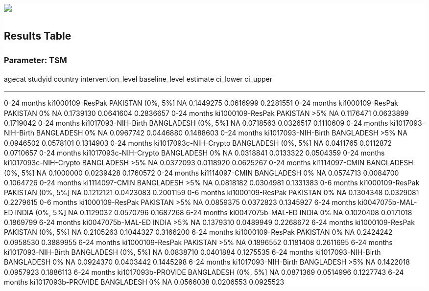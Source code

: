 ![](/tmp/5f6f102a-53f0-452d-9ff7-2f8c270fea3c/REPORT_files/figure-html/plot_par-1.png)

## Results Table

### Parameter: TSM


agecat        studyid                 country      intervention_level   baseline_level     estimate    ci_lower    ci_upper
------------  ----------------------  -----------  -------------------  ---------------  ----------  ----------  ----------
0-24 months   ki1000109-ResPak        PAKISTAN     (0%, 5%]             NA                0.1449275   0.0616999   0.2281551
0-24 months   ki1000109-ResPak        PAKISTAN     0%                   NA                0.1739130   0.0641604   0.2836657
0-24 months   ki1000109-ResPak        PAKISTAN     >5%                  NA                0.1176471   0.0633899   0.1719042
0-24 months   ki1017093-NIH-Birth     BANGLADESH   (0%, 5%]             NA                0.0718563   0.0326517   0.1110609
0-24 months   ki1017093-NIH-Birth     BANGLADESH   0%                   NA                0.0967742   0.0446880   0.1488603
0-24 months   ki1017093-NIH-Birth     BANGLADESH   >5%                  NA                0.0946502   0.0578101   0.1314903
0-24 months   ki1017093c-NIH-Crypto   BANGLADESH   (0%, 5%]             NA                0.0411765   0.0112872   0.0710657
0-24 months   ki1017093c-NIH-Crypto   BANGLADESH   0%                   NA                0.0318841   0.0133322   0.0504359
0-24 months   ki1017093c-NIH-Crypto   BANGLADESH   >5%                  NA                0.0372093   0.0118920   0.0625267
0-24 months   ki1114097-CMIN          BANGLADESH   (0%, 5%]             NA                0.1000000   0.0239428   0.1760572
0-24 months   ki1114097-CMIN          BANGLADESH   0%                   NA                0.0574713   0.0084700   0.1064726
0-24 months   ki1114097-CMIN          BANGLADESH   >5%                  NA                0.0818182   0.0304981   0.1331383
0-6 months    ki1000109-ResPak        PAKISTAN     (0%, 5%]             NA                0.1212121   0.0423083   0.2001159
0-6 months    ki1000109-ResPak        PAKISTAN     0%                   NA                0.1304348   0.0329081   0.2279615
0-6 months    ki1000109-ResPak        PAKISTAN     >5%                  NA                0.0859375   0.0372823   0.1345927
6-24 months   ki0047075b-MAL-ED       INDIA        (0%, 5%]             NA                0.1129032   0.0570796   0.1687268
6-24 months   ki0047075b-MAL-ED       INDIA        0%                   NA                0.1020408   0.0171018   0.1869799
6-24 months   ki0047075b-MAL-ED       INDIA        >5%                  NA                0.1379310   0.0489949   0.2268672
6-24 months   ki1000109-ResPak        PAKISTAN     (0%, 5%]             NA                0.2105263   0.1044327   0.3166200
6-24 months   ki1000109-ResPak        PAKISTAN     0%                   NA                0.2424242   0.0958530   0.3889955
6-24 months   ki1000109-ResPak        PAKISTAN     >5%                  NA                0.1896552   0.1181408   0.2611695
6-24 months   ki1017093-NIH-Birth     BANGLADESH   (0%, 5%]             NA                0.0838710   0.0401884   0.1275535
6-24 months   ki1017093-NIH-Birth     BANGLADESH   0%                   NA                0.0924370   0.0403442   0.1445298
6-24 months   ki1017093-NIH-Birth     BANGLADESH   >5%                  NA                0.1422018   0.0957923   0.1886113
6-24 months   ki1017093b-PROVIDE      BANGLADESH   (0%, 5%]             NA                0.0871369   0.0514996   0.1227743
6-24 months   ki1017093b-PROVIDE      BANGLADESH   0%                   NA                0.0566038   0.0206553   0.0925523